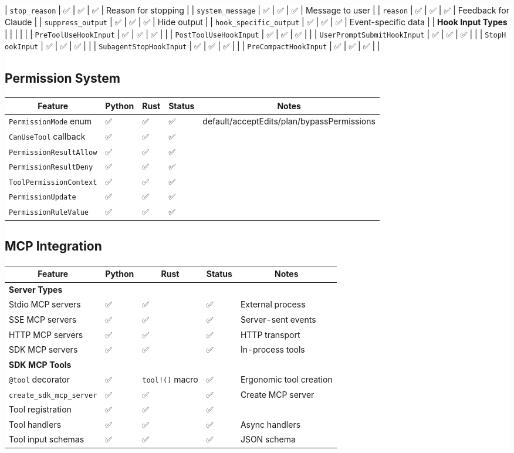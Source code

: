 | `stop_reason` | ✅ | ✅ | ✅ | Reason for stopping |
| `system_message` | ✅ | ✅ | ✅ | Message to user |
| `reason` | ✅ | ✅ | ✅ | Feedback for Claude |
| `suppress_output` | ✅ | ✅ | ✅ | Hide output |
| `hook_specific_output` | ✅ | ✅ | ✅ | Event-specific data |
| **Hook Input Types** | | | | |
| `PreToolUseHookInput` | ✅ | ✅ | ✅ | |
| `PostToolUseHookInput` | ✅ | ✅ | ✅ | |
| `UserPromptSubmitHookInput` | ✅ | ✅ | ✅ | |
| `StopHookInput` | ✅ | ✅ | ✅ | |
| `SubagentStopHookInput` | ✅ | ✅ | ✅ | |
| `PreCompactHookInput` | ✅ | ✅ | ✅ | |

## Permission System

| Feature | Python | Rust | Status | Notes |
|---------|--------|------|--------|-------|
| `PermissionMode` enum | ✅ | ✅ | ✅ | default/acceptEdits/plan/bypassPermissions |
| `CanUseTool` callback | ✅ | ✅ | ✅ | |
| `PermissionResultAllow` | ✅ | ✅ | ✅ | |
| `PermissionResultDeny` | ✅ | ✅ | ✅ | |
| `ToolPermissionContext` | ✅ | ✅ | ✅ | |
| `PermissionUpdate` | ✅ | ✅ | ✅ | |
| `PermissionRuleValue` | ✅ | ✅ | ✅ | |

## MCP Integration

| Feature | Python | Rust | Status | Notes |
|---------|--------|------|--------|-------|
| **Server Types** | | | | |
| Stdio MCP servers | ✅ | ✅ | ✅ | External process |
| SSE MCP servers | ✅ | ✅ | ✅ | Server-sent events |
| HTTP MCP servers | ✅ | ✅ | ✅ | HTTP transport |
| SDK MCP servers | ✅ | ✅ | ✅ | In-process tools |
| **SDK MCP Tools** | | | | |
| `@tool` decorator | ✅ | `tool!()` macro | ✅ | Ergonomic tool creation |
| `create_sdk_mcp_server` | ✅ | ✅ | ✅ | Create MCP server |
| Tool registration | ✅ | ✅ | ✅ | |
| Tool handlers | ✅ | ✅ | ✅ | Async handlers |
| Tool input schemas | ✅ | ✅ | ✅ | JSON schema |
